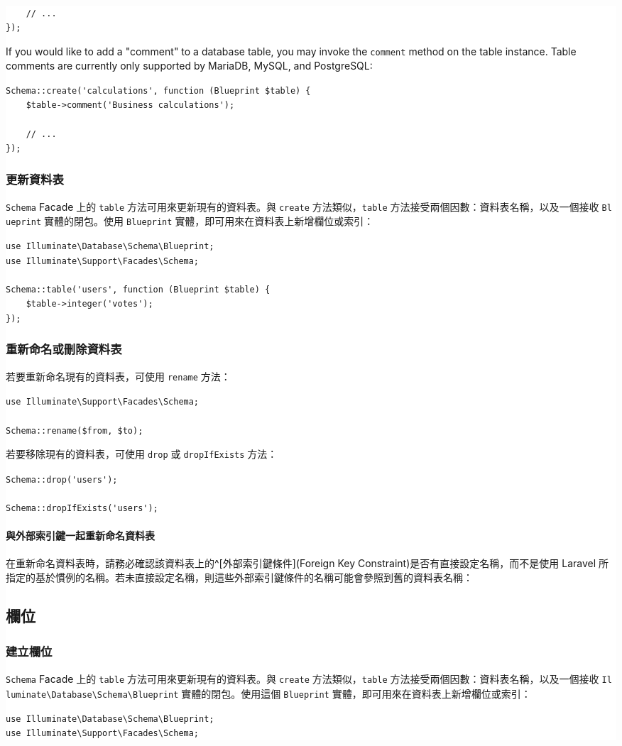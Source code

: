         // ...
    });
If you would like to add a "comment" to a database table, you may invoke the `comment` method on the table instance. Table comments are currently only supported by MariaDB, MySQL, and PostgreSQL:

    Schema::create('calculations', function (Blueprint $table) {
        $table->comment('Business calculations');
    
        // ...
    });
<a name="updating-tables"></a>

### 更新資料表

`Schema` Facade 上的 `table` 方法可用來更新現有的資料表。與 `create` 方法類似，`table` 方法接受兩個因數：資料表名稱，以及一個接收 `Blueprint` 實體的閉包。使用 `Blueprint` 實體，即可用來在資料表上新增欄位或索引：

    use Illuminate\Database\Schema\Blueprint;
    use Illuminate\Support\Facades\Schema;
    
    Schema::table('users', function (Blueprint $table) {
        $table->integer('votes');
    });
<a name="renaming-and-dropping-tables"></a>

### 重新命名或刪除資料表

若要重新命名現有的資料表，可使用 `rename` 方法：

    use Illuminate\Support\Facades\Schema;
    
    Schema::rename($from, $to);
若要移除現有的資料表，可使用 `drop` 或 `dropIfExists` 方法：

    Schema::drop('users');
    
    Schema::dropIfExists('users');
<a name="renaming-tables-with-foreign-keys"></a>

#### 與外部索引鍵一起重新命名資料表

在重新命名資料表時，請務必確認該資料表上的^[外部索引鍵條件](Foreign Key Constraint)是否有直接設定名稱，而不是使用 Laravel 所指定的基於慣例的名稱。若未直接設定名稱，則這些外部索引鍵條件的名稱可能會參照到舊的資料表名稱：

<a name="columns"></a>

## 欄位

<a name="creating-columns"></a>

### 建立欄位

`Schema` Facade 上的 `table` 方法可用來更新現有的資料表。與 `create` 方法類似，`table` 方法接受兩個因數：資料表名稱，以及一個接收 `Illuminate\Database\Schema\Blueprint` 實體的閉包。使用這個 `Blueprint` 實體，即可用來在資料表上新增欄位或索引：

    use Illuminate\Database\Schema\Blueprint;
    use Illuminate\Support\Facades\Schema;
    